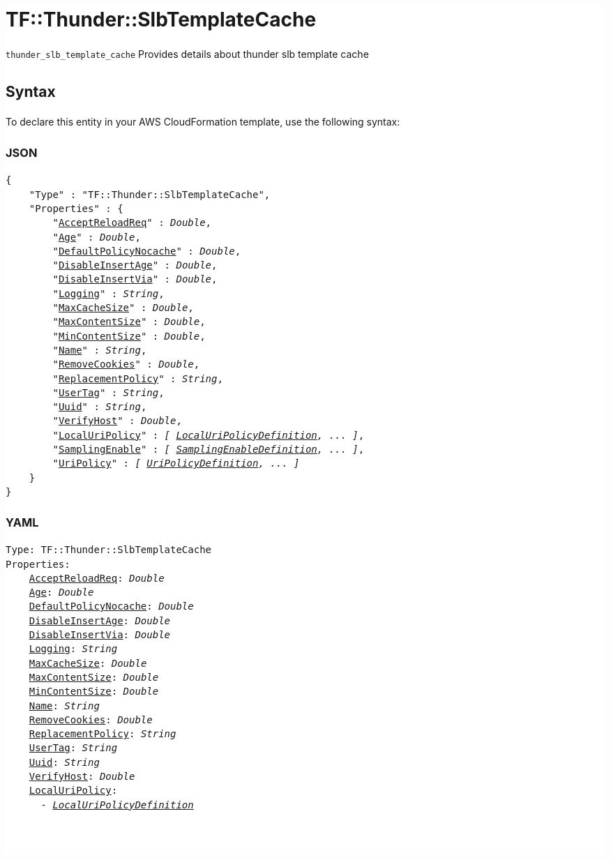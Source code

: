 # TF::Thunder::SlbTemplateCache

`thunder_slb_template_cache` Provides details about thunder slb template cache

## Syntax

To declare this entity in your AWS CloudFormation template, use the following syntax:

### JSON

<pre>
{
    "Type" : "TF::Thunder::SlbTemplateCache",
    "Properties" : {
        "<a href="#acceptreloadreq" title="AcceptReloadReq">AcceptReloadReq</a>" : <i>Double</i>,
        "<a href="#age" title="Age">Age</a>" : <i>Double</i>,
        "<a href="#defaultpolicynocache" title="DefaultPolicyNocache">DefaultPolicyNocache</a>" : <i>Double</i>,
        "<a href="#disableinsertage" title="DisableInsertAge">DisableInsertAge</a>" : <i>Double</i>,
        "<a href="#disableinsertvia" title="DisableInsertVia">DisableInsertVia</a>" : <i>Double</i>,
        "<a href="#logging" title="Logging">Logging</a>" : <i>String</i>,
        "<a href="#maxcachesize" title="MaxCacheSize">MaxCacheSize</a>" : <i>Double</i>,
        "<a href="#maxcontentsize" title="MaxContentSize">MaxContentSize</a>" : <i>Double</i>,
        "<a href="#mincontentsize" title="MinContentSize">MinContentSize</a>" : <i>Double</i>,
        "<a href="#name" title="Name">Name</a>" : <i>String</i>,
        "<a href="#removecookies" title="RemoveCookies">RemoveCookies</a>" : <i>Double</i>,
        "<a href="#replacementpolicy" title="ReplacementPolicy">ReplacementPolicy</a>" : <i>String</i>,
        "<a href="#usertag" title="UserTag">UserTag</a>" : <i>String</i>,
        "<a href="#uuid" title="Uuid">Uuid</a>" : <i>String</i>,
        "<a href="#verifyhost" title="VerifyHost">VerifyHost</a>" : <i>Double</i>,
        "<a href="#localuripolicy" title="LocalUriPolicy">LocalUriPolicy</a>" : <i>[ <a href="localuripolicydefinition.md">LocalUriPolicyDefinition</a>, ... ]</i>,
        "<a href="#samplingenable" title="SamplingEnable">SamplingEnable</a>" : <i>[ <a href="samplingenabledefinition.md">SamplingEnableDefinition</a>, ... ]</i>,
        "<a href="#uripolicy" title="UriPolicy">UriPolicy</a>" : <i>[ <a href="uripolicydefinition.md">UriPolicyDefinition</a>, ... ]</i>
    }
}
</pre>

### YAML

<pre>
Type: TF::Thunder::SlbTemplateCache
Properties:
    <a href="#acceptreloadreq" title="AcceptReloadReq">AcceptReloadReq</a>: <i>Double</i>
    <a href="#age" title="Age">Age</a>: <i>Double</i>
    <a href="#defaultpolicynocache" title="DefaultPolicyNocache">DefaultPolicyNocache</a>: <i>Double</i>
    <a href="#disableinsertage" title="DisableInsertAge">DisableInsertAge</a>: <i>Double</i>
    <a href="#disableinsertvia" title="DisableInsertVia">DisableInsertVia</a>: <i>Double</i>
    <a href="#logging" title="Logging">Logging</a>: <i>String</i>
    <a href="#maxcachesize" title="MaxCacheSize">MaxCacheSize</a>: <i>Double</i>
    <a href="#maxcontentsize" title="MaxContentSize">MaxContentSize</a>: <i>Double</i>
    <a href="#mincontentsize" title="MinContentSize">MinContentSize</a>: <i>Double</i>
    <a href="#name" title="Name">Name</a>: <i>String</i>
    <a href="#removecookies" title="RemoveCookies">RemoveCookies</a>: <i>Double</i>
    <a href="#replacementpolicy" title="ReplacementPolicy">ReplacementPolicy</a>: <i>String</i>
    <a href="#usertag" title="UserTag">UserTag</a>: <i>String</i>
    <a href="#uuid" title="Uuid">Uuid</a>: <i>String</i>
    <a href="#verifyhost" title="VerifyHost">VerifyHost</a>: <i>Double</i>
    <a href="#localuripolicy" title="LocalUriPolicy">LocalUriPolicy</a>: <i>
      - <a href="localuripolicydefinition.md">LocalUriPolicyDefinition</a></i>